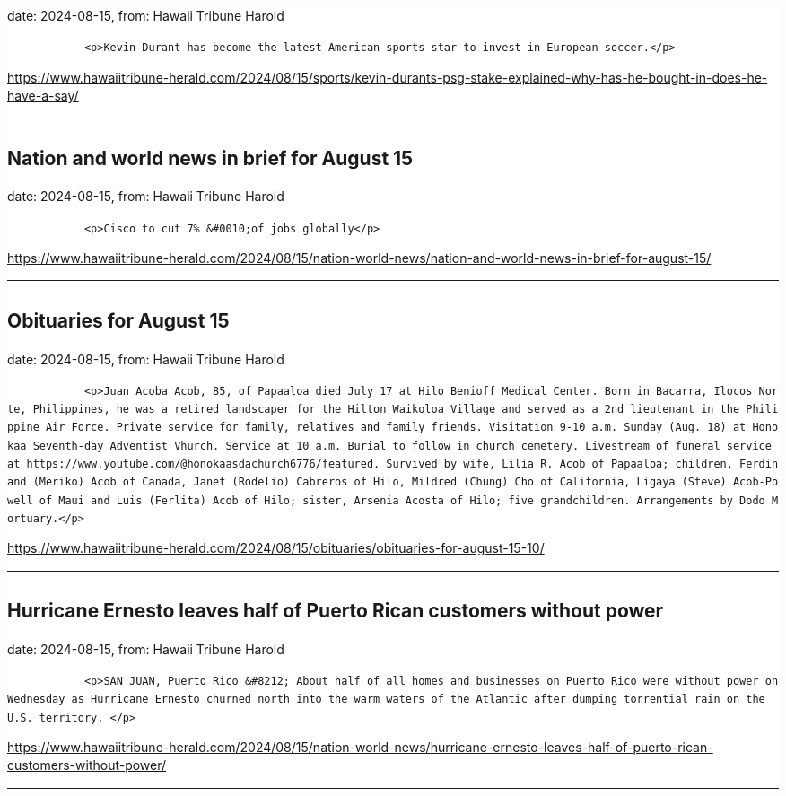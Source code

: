 date: 2024-08-15, from: Hawaii Tribune Harold


				<p>Kevin Durant has become the latest American sports star to invest in European soccer.</p>
			 

<https://www.hawaiitribune-herald.com/2024/08/15/sports/kevin-durants-psg-stake-explained-why-has-he-bought-in-does-he-have-a-say/>

---

## Nation and world news in brief for August 15

date: 2024-08-15, from: Hawaii Tribune Harold


				<p>Cisco to cut 7% &#0010;of jobs globally</p>
			 

<https://www.hawaiitribune-herald.com/2024/08/15/nation-world-news/nation-and-world-news-in-brief-for-august-15/>

---

## Obituaries for August 15

date: 2024-08-15, from: Hawaii Tribune Harold


				<p>Juan Acoba Acob, 85, of Papaaloa died July 17 at Hilo Benioff Medical Center. Born in Bacarra, Ilocos Norte, Philippines, he was a retired landscaper for the Hilton Waikoloa Village and served as a 2nd lieutenant in the Philippine Air Force. Private service for family, relatives and family friends. Visitation 9-10 a.m. Sunday (Aug. 18) at Honokaa Seventh-day Adventist Vhurch. Service at 10 a.m. Burial to follow in church cemetery. Livestream of funeral service at https://www.youtube.com/@honokaasdachurch6776/featured. Survived by wife, Lilia R. Acob of Papaaloa; children, Ferdinand (Meriko) Acob of Canada, Janet (Rodelio) Cabreros of Hilo, Mildred (Chung) Cho of California, Ligaya (Steve) Acob-Powell of Maui and Luis (Ferlita) Acob of Hilo; sister, Arsenia Acosta of Hilo; five grandchildren. Arrangements by Dodo Mortuary.</p>
			 

<https://www.hawaiitribune-herald.com/2024/08/15/obituaries/obituaries-for-august-15-10/>

---

## Hurricane Ernesto leaves half of Puerto Rican customers without power

date: 2024-08-15, from: Hawaii Tribune Harold


				<p>SAN JUAN, Puerto Rico &#8212; About half of all homes and businesses on Puerto Rico were without power on Wednesday as Hurricane Ernesto churned north into the warm waters of the Atlantic after dumping torrential rain on the U.S. territory. </p>
			 

<https://www.hawaiitribune-herald.com/2024/08/15/nation-world-news/hurricane-ernesto-leaves-half-of-puerto-rican-customers-without-power/>

---
